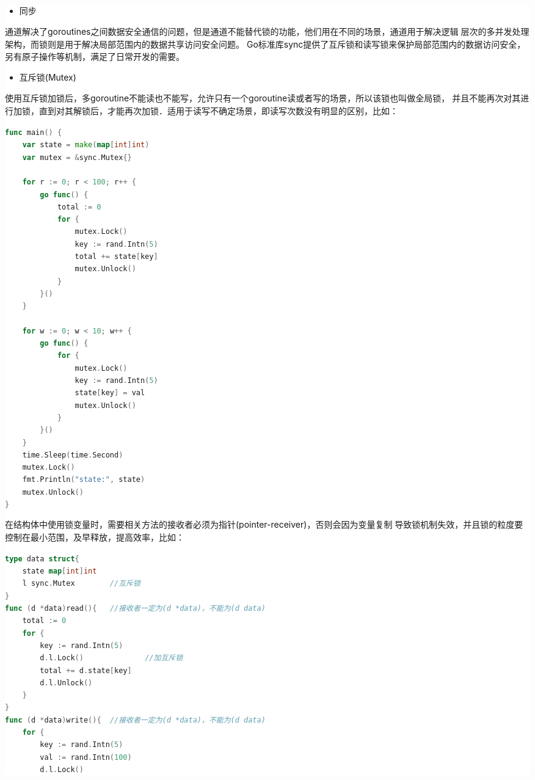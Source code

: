 - 同步

通道解决了goroutines之间数据安全通信的问题，但是通道不能替代锁的功能，他们用在不同的场景，通道用于解决逻辑
层次的多并发处理架构，而锁则是用于解决局部范围内的数据共享访问安全问题。
Go标准库sync提供了互斥锁和读写锁来保护局部范围内的数据访问安全，另有原子操作等机制，满足了日常开发的需要。

- 互斥锁(Mutex)

使用互斥锁加锁后，多goroutine不能读也不能写，允许只有一个goroutine读或者写的场景，所以该锁也叫做全局锁，
并且不能再次对其进行加锁，直到对其解锁后，才能再次加锁．适用于读写不确定场景，即读写次数没有明显的区别，比如：

```go
func main() {
    var state = make(map[int]int)       
    var mutex = &sync.Mutex{}           

    for r := 0; r < 100; r++ {
        go func() {
            total := 0
            for {
                mutex.Lock()
                key := rand.Intn(5)
                total += state[key]
                mutex.Unlock()
            }
        }()
    }

    for w := 0; w < 10; w++ {
        go func() {
            for {
                mutex.Lock()
                key := rand.Intn(5)
                state[key] = val
                mutex.Unlock()
            }
        }()
    }
    time.Sleep(time.Second)
    mutex.Lock()
    fmt.Println("state:", state)
    mutex.Unlock()
}
```
在结构体中使用锁变量时，需要相关方法的接收者必须为指针(pointer-receiver)，否则会因为变量复制
导致锁机制失效，并且锁的粒度要控制在最小范围，及早释放，提高效率，比如：

```go
type data struct{
    state map[int]int
    l sync.Mutex        //互斥锁
}
func (d *data)read(){   //接收者一定为(d *data)，不能为(d data)
    total := 0
    for {
        key := rand.Intn(5)
        d.l.Lock()              //加互斥锁
        total += d.state[key]
        d.l.Unlock()
    }
}
func (d *data)write(){  //接收者一定为(d *data)，不能为(d data)
    for {
        key := rand.Intn(5)
        val := rand.Intn(100)
        d.l.Lock()
```